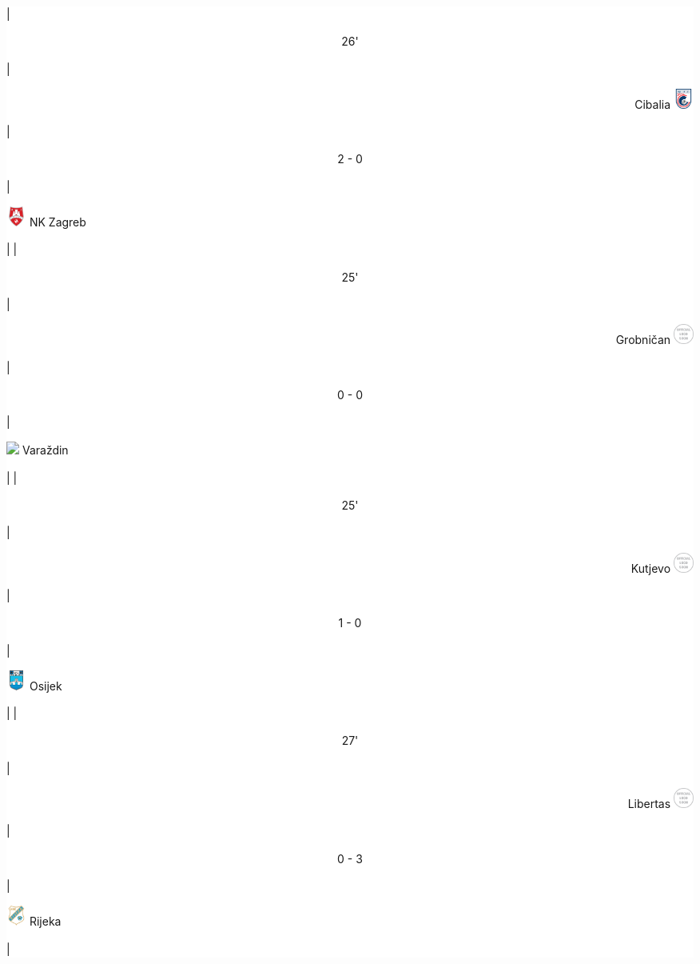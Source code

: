 | <p align="center">26'</p> | <p align="right">Cibalia <img src="/static/logos/HNK Cibalia Vinkovci.png" height="25px"></p> | <p align="center">2 - 0</p> | <p align="left"><img src="/static/logos/NK Zagreb.png" height="25px"> NK Zagreb</p> |
| <p align="center">25'</p> | <p align="right">Grobničan <img src="/static/logos/NK Grobničan Čavle.png" height="25px"></p> | <p align="center">0 - 0</p> | <p align="left"><img src="/static/logos/NK Varaždin.png" height="25px"> Varaždin</p> |
| <p align="center">25'</p> | <p align="right">Kutjevo <img src="/static/logos/NK Kutjevo.png" height="25px"></p> | <p align="center">1 - 0</p> | <p align="left"><img src="/static/logos/NK Osijek.png" height="25px"> Osijek</p> |
| <p align="center">27'</p> | <p align="right">Libertas <img src="/static/logos/NK Libertas.png" height="25px"></p> | <p align="center">0 - 3</p> | <p align="left"><img src="/static/logos/HNK Rijeka.png" height="25px"> Rijeka</p> |
</div>

